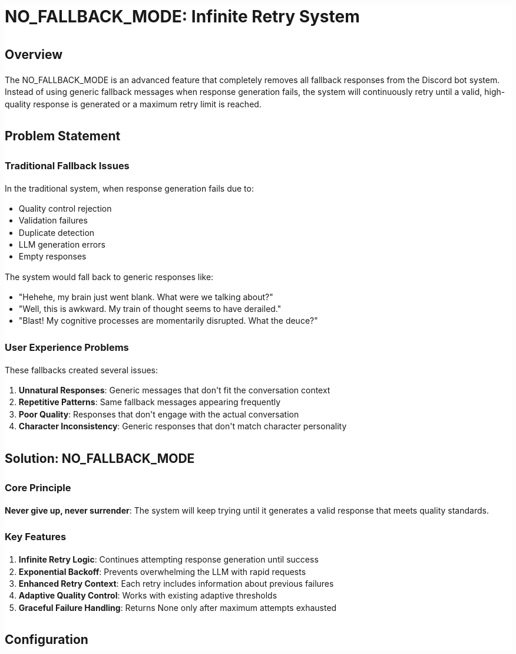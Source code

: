 # NO_FALLBACK_MODE: Infinite Retry System

## Overview

The NO_FALLBACK_MODE is an advanced feature that completely removes all fallback responses from the Discord bot system. Instead of using generic fallback messages when response generation fails, the system will continuously retry until a valid, high-quality response is generated or a maximum retry limit is reached.

## Problem Statement

### Traditional Fallback Issues

In the traditional system, when response generation fails due to:
- Quality control rejection
- Validation failures
- Duplicate detection
- LLM generation errors
- Empty responses

The system would fall back to generic responses like:
- "Hehehe, my brain just went blank. What were we talking about?"
- "Well, this is awkward. My train of thought seems to have derailed."
- "Blast! My cognitive processes are momentarily disrupted. What the deuce?"

### User Experience Problems

These fallbacks created several issues:
1. **Unnatural Responses**: Generic messages that don't fit the conversation context
2. **Repetitive Patterns**: Same fallback messages appearing frequently
3. **Poor Quality**: Responses that don't engage with the actual conversation
4. **Character Inconsistency**: Generic responses that don't match character personality

## Solution: NO_FALLBACK_MODE

### Core Principle

**Never give up, never surrender**: The system will keep trying until it generates a valid response that meets quality standards.

### Key Features

1. **Infinite Retry Logic**: Continues attempting response generation until success
2. **Exponential Backoff**: Prevents overwhelming the LLM with rapid requests
3. **Enhanced Retry Context**: Each retry includes information about previous failures
4. **Adaptive Quality Control**: Works with existing adaptive thresholds
5. **Graceful Failure Handling**: Returns None only after maximum attempts exhausted

## Configuration
